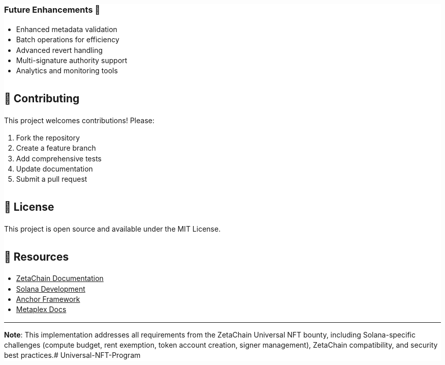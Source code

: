 ### Future Enhancements 🚧
- Enhanced metadata validation
- Batch operations for efficiency
- Advanced revert handling
- Multi-signature authority support
- Analytics and monitoring tools

## 🤝 Contributing

This project welcomes contributions! Please:

1. Fork the repository
2. Create a feature branch
3. Add comprehensive tests
4. Update documentation
5. Submit a pull request

## 📄 License

This project is open source and available under the MIT License.

## 🔗 Resources

- [ZetaChain Documentation](https://www.zetachain.com/docs/)
- [Solana Development](https://docs.solana.com/)
- [Anchor Framework](https://www.anchor-lang.com/)
- [Metaplex Docs](https://developers.metaplex.com/)

---

**Note**: This implementation addresses all requirements from the ZetaChain Universal NFT bounty, including Solana-specific challenges (compute budget, rent exemption, token account creation, signer management), ZetaChain compatibility, and security best practices.# Universal-NFT-Program
